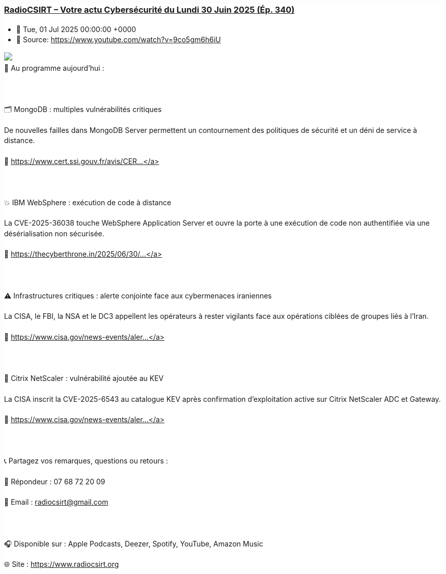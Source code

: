 
### [RadioCSIRT – Votre actu Cybersécurité du Lundi 30 Juin 2025 (Ép. 340)](https://www.youtube.com/watch?v=9co5gm6h6iU)
- 📅 Tue, 01 Jul 2025 00:00:00 +0000
- 🔗 Source: https://www.youtube.com/watch?v=9co5gm6h6iU

<a href="https://www.youtube.com/watch?v=9co5gm6h6iU"><img src="https://img.youtube.com/vi/9co5gm6h6iU/0.jpg" /></a><br />📌 Au programme aujourd’hui :<br />
<br />
<br />
<br />
🗂️ MongoDB : multiples vulnérabilités critiques<br />
<br />
De nouvelles failles dans MongoDB Server permettent un contournement des politiques de sécurité et un déni de service à distance.<br />
<br />
🔗 <a href="https://www.cert.ssi.gouv.fr/avis/CERTFR-2025-AVI-0548/" target="_blank">https://www.cert.ssi.gouv.fr/avis/CER...</a><br />
<br />
<br />
<br />
💥 IBM WebSphere : exécution de code à distance<br />
<br />
La CVE-2025-36038 touche WebSphere Application Server et ouvre la porte à une exécution de code non authentifiée via une désérialisation non sécurisée.<br />
<br />
🔗 <a href="https://thecyberthrone.in/2025/06/30/cve-2025-36038-rce-in-ibm-websphere/" target="_blank">https://thecyberthrone.in/2025/06/30/...</a><br />
<br />
<br />
<br />
⚠️ Infrastructures critiques : alerte conjointe face aux cybermenaces iraniennes<br />
<br />
La CISA, le FBI, la NSA et le DC3 appellent les opérateurs à rester vigilants face aux opérations ciblées de groupes liés à l’Iran.<br />
<br />
🔗 <a href="https://www.cisa.gov/news-events/alerts/2025/06/30/cisa-and-partners-urge-critical-infrastructure-stay-vigilant-current-geopolitical-environment" target="_blank">https://www.cisa.gov/news-events/aler...</a><br />
<br />
<br />
<br />
🚨 Citrix NetScaler : vulnérabilité ajoutée au KEV<br />
<br />
La CISA inscrit la CVE-2025-6543 au catalogue KEV après confirmation d’exploitation active sur Citrix NetScaler ADC et Gateway.<br />
<br />
🔗 <a href="https://www.cisa.gov/news-events/alerts/2025/06/30/cisa-adds-one-known-exploited-vulnerability-catalog" target="_blank">https://www.cisa.gov/news-events/aler...</a><br />
<br />
<br />
<br />
📞 Partagez vos remarques, questions ou retours :<br />
<br />
📱 Répondeur : 07 68 72 20 09<br />
<br />
📧 Email : radiocsirt@gmail.com<br />
<br />
<br />
<br />
🎧 Disponible sur : Apple Podcasts, Deezer, Spotify, YouTube, Amazon Music<br />
<br />
🌐 Site : <a href="https://www.radiocsirt.org/" target="_blank">https://www.radiocsirt.org</a><br />